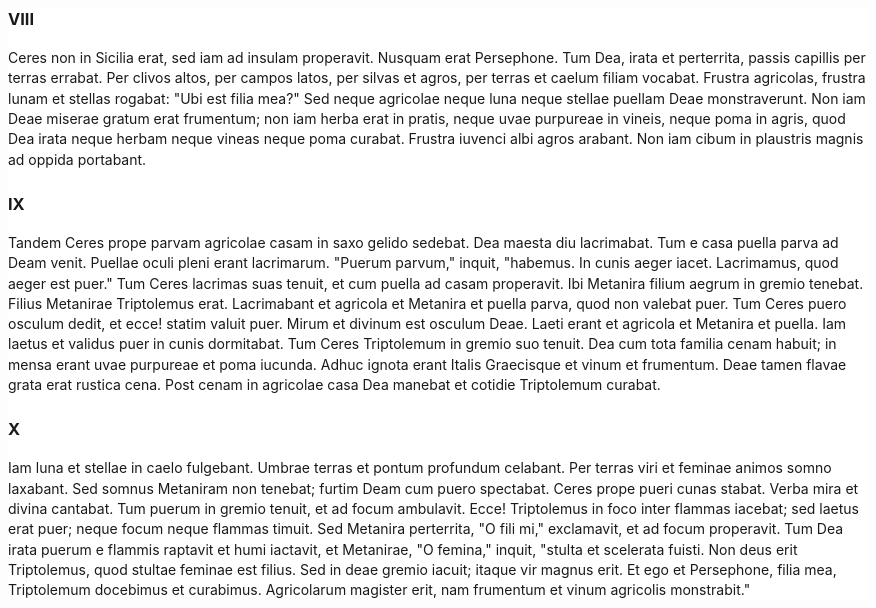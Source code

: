 
### VIII 

Ceres non in Sicilia erat, sed iam ad insulam 
properavit. Nusquam erat Persephone. Tum 
Dea, irata et perterrita, passis capillis per terras 
errabat. Per clivos altos, per campos latos, per 
silvas et agros, per terras et caelum filiam vocabat. 
Frustra agricolas, frustra lunam et stellas rogabat: 
"Ubi est filia mea?" Sed neque agricolae neque 
luna neque stellae puellam Deae monstraverunt. 
Non iam Deae miserae gratum erat frumentum; 
non iam herba erat in pratis, neque uvae purpureae 
in vineis, neque poma in agris, quod Dea irata 
neque herbam neque vineas neque poma curabat. 
Frustra iuvenci albi agros arabant. Non iam 
cibum in plaustris magnis ad oppida portabant. 


### IX 

Tandem Ceres prope parvam agricolae casam in 
saxo gelido sedebat. Dea maesta diu lacrimabat. 
Tum e casa puella parva ad Deam venit. Puellae 
oculi pleni erant lacrimarum. "Puerum parvum," 
inquit, "habemus. In cunis aeger iacet. Lacrimamus, 
quod aeger est puer." Tum Ceres lacrimas 
suas tenuit, et cum puella ad casam properavit. 
Ibi Metanira filium aegrum in gremio tenebat. 
Filius Metanirae Triptolemus erat. Lacrimabant 
et agricola et Metanira et puella parva, quod non 
valebat puer. Tum Ceres puero osculum dedit, 
et ecce! statim valuit puer. Mirum et divinum 
est osculum Deae. Laeti erant et agricola et 
Metanira et puella. Iam laetus et validus puer 
in cunis dormitabat. Tum Ceres Triptolemum in 
gremio suo tenuit. Dea cum tota familia cenam 
habuit; in mensa erant uvae purpureae et poma 
iucunda. Adhuc ignota erant Italis Graecisque 
et vinum et frumentum. Deae tamen flavae grata 
erat rustica cena. Post cenam in agricolae casa 
Dea manebat et cotidie Triptolemum curabat. 


### X 

Iam luna et stellae in caelo fulgebant. Umbrae 
terras et pontum profundum celabant. Per 
terras viri et feminae animos somno laxabant. 
Sed somnus Metaniram non tenebat; furtim Deam 
cum puero spectabat. Ceres prope pueri cunas 
stabat. Verba mira et divina cantabat. Tum 
puerum in gremio tenuit, et ad focum ambulavit. 
Ecce! Triptolemus in foco inter flammas iacebat; 
sed laetus erat puer; neque focum neque flammas 
timuit. Sed Metanira perterrita, "O fili mi," 
exclamavit, et ad focum properavit. Tum Dea 
irata puerum e flammis raptavit et humi iactavit,
et Metanirae, "O femina," inquit, "stulta et 
scelerata fuisti. Non deus erit Triptolemus, quod 
stultae feminae est filius. Sed in deae gremio 
iacuit; itaque vir magnus erit. Et ego et Persephone,
filia mea, Triptolemum docebimus et 
curabimus. Agricolarum magister erit, nam frumentum
et vinum agricolis monstrabit."